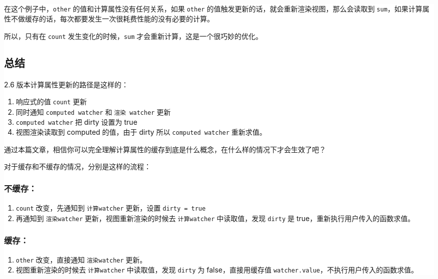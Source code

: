 在这个例子中，`other` 的值和计算属性没有任何关系，如果 `other` 的值触发更新的话，就会重新渲染视图，那么会读取到 `sum`，如果计算属性不做缓存的话，每次都要发生一次很耗费性能的没有必要的计算。

所以，只有在 `count` 发生变化的时候，`sum` 才会重新计算，这是一个很巧妙的优化。

## 总结

2.6 版本计算属性更新的路径是这样的：

1. 响应式的值 `count` 更新
2. 同时通知 `computed watcher` 和 `渲染 watcher` 更新
3. `computed watcher` 把 dirty 设置为 true
4. 视图渲染读取到 computed 的值，由于 dirty 所以 `computed watcher` 重新求值。

通过本篇文章，相信你可以完全理解计算属性的缓存到底是什么概念，在什么样的情况下才会生效了吧？

对于缓存和不缓存的情况，分别是这样的流程：

### 不缓存：

1. `count` 改变，先通知到 `计算watcher` 更新，设置 `dirty = true`
2. 再通知到 `渲染watcher` 更新，视图重新渲染的时候去 `计算watcher` 中读取值，发现 `dirty` 是 true，重新执行用户传入的函数求值。

### 缓存：

1. `other` 改变，直接通知 `渲染watcher` 更新。
2. 视图重新渲染的时候去 `计算watcher` 中读取值，发现 `dirty` 为 false，直接用缓存值 `watcher.value`，不执行用户传入的函数求值。